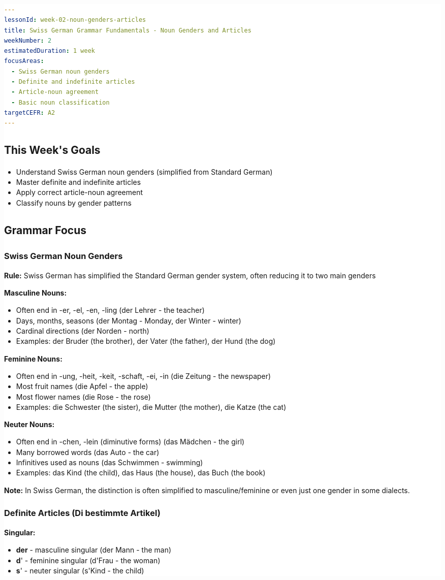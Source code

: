 ```yaml
---
lessonId: week-02-noun-genders-articles
title: Swiss German Grammar Fundamentals - Noun Genders and Articles
weekNumber: 2
estimatedDuration: 1 week
focusAreas:
  - Swiss German noun genders
  - Definite and indefinite articles
  - Article-noun agreement
  - Basic noun classification
targetCEFR: A2
---
```


## This Week's Goals

- Understand Swiss German noun genders (simplified from Standard German)
- Master definite and indefinite articles
- Apply correct article-noun agreement
- Classify nouns by gender patterns

## Grammar Focus

### Swiss German Noun Genders
**Rule:** Swiss German has simplified the Standard German gender system, often reducing it to two main genders

**Masculine Nouns:**
- Often end in -er, -el, -en, -ling (der Lehrer - the teacher)
- Days, months, seasons (der Montag - Monday, der Winter - winter)
- Cardinal directions (der Norden - north)
- Examples: der Bruder (the brother), der Vater (the father), der Hund (the dog)

**Feminine Nouns:**
- Often end in -ung, -heit, -keit, -schaft, -ei, -in (die Zeitung - the newspaper)
- Most fruit names (die Apfel - the apple)
- Most flower names (die Rose - the rose)
- Examples: die Schwester (the sister), die Mutter (the mother), die Katze (the cat)

**Neuter Nouns:**
- Often end in -chen, -lein (diminutive forms) (das Mädchen - the girl)
- Many borrowed words (das Auto - the car)
- Infinitives used as nouns (das Schwimmen - swimming)
- Examples: das Kind (the child), das Haus (the house), das Buch (the book)

**Note:** In Swiss German, the distinction is often simplified to masculine/feminine or even just one gender in some dialects.

### Definite Articles (Di bestimmte Artikel)
**Singular:**
- **der** - masculine singular (der Mann - the man)
- **d**' - feminine singular (d'Frau - the woman)
- **s**' - neuter singular (s'Kind - the child)
